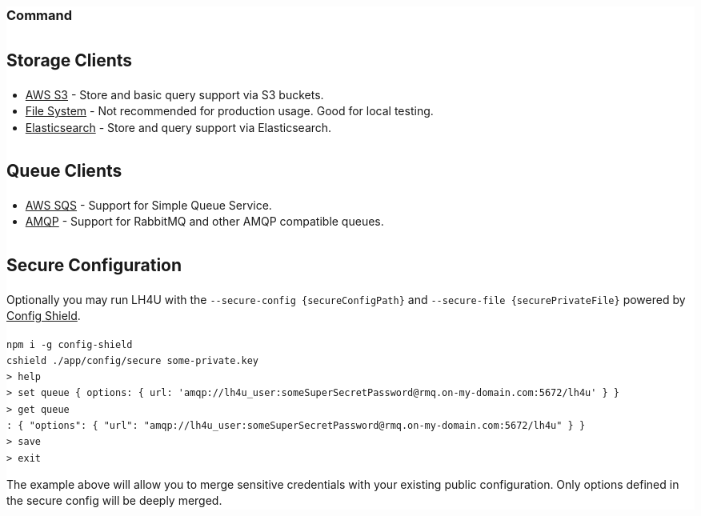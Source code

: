 
### Command


## Storage Clients

* [AWS S3](https://github.com/godaddy/lighthouse4u/tree/master/packages/lighthouse4u-s3) - Store and basic query
  support via S3 buckets.
* [File System](https://github.com/godaddy/lighthouse4u/tree/master/packages/lighthouse4u-fs) - Not recommended
  for production usage. Good for local testing.
* [Elasticsearch](https://github.com/godaddy/lighthouse4u/tree/master/packages/lighthouse4u-es) - Store and query
  support via Elasticsearch.


## Queue Clients

* [AWS SQS](https://github.com/godaddy/lighthouse4u/tree/master/packages/lighthouse4u-sqs) - Support for
  Simple Queue Service.
* [AMQP](https://github.com/godaddy/lighthouse4u/tree/master/packages/lighthouse4u-amqp) - Support for
  RabbitMQ and other AMQP compatible queues.


## Secure Configuration

Optionally you may run LH4U with the `--secure-config {secureConfigPath}` and `--secure-file {securePrivateFile}` powered by [Config Shield](https://github.com/godaddy/node-config-shield).

```
npm i -g config-shield
cshield ./app/config/secure some-private.key
> help
> set queue { options: { url: 'amqp://lh4u_user:someSuperSecretPassword@rmq.on-my-domain.com:5672/lh4u' } }
> get queue
: { "options": { "url": "amqp://lh4u_user:someSuperSecretPassword@rmq.on-my-domain.com:5672/lh4u" } }
> save
> exit
```

The example above will allow you to merge sensitive credentials with your existing public configuration. Only options defined in the secure config will be deeply merged.
